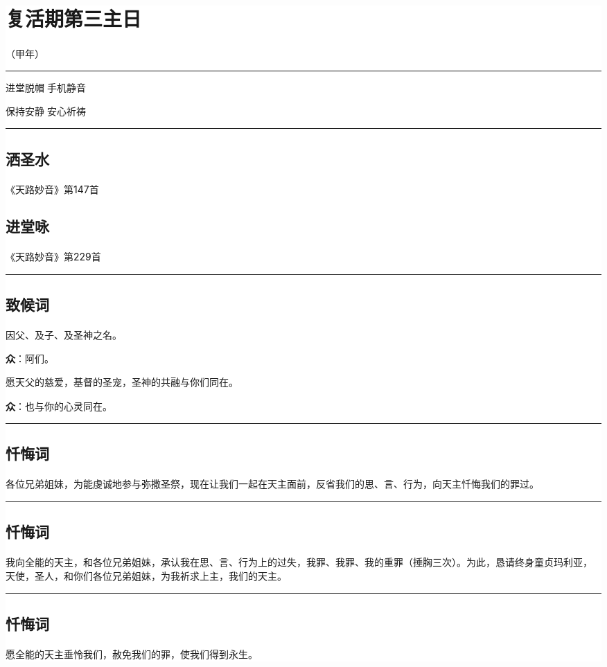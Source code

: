 # 复活期第三主日

（甲年）


---



进堂脱帽 手机静音


保持安静 安心祈祷


---

## 洒圣水

《天路妙音》第147首


## 进堂咏

《天路妙音》第229首


---

## 致候词

因父、及子、及圣神之名。

**众**：阿们。

愿天父的慈爱，基督的圣宠，圣神的共融与你们同在。

**众**：也与你的心灵同在。

---

## 忏悔词

各位兄弟姐妹，为能虔诚地参与弥撒圣祭，现在让我们一起在天主面前，反省我们的思、言、行为，向天主忏悔我们的罪过。

---

## 忏悔词

我向全能的天主，和各位兄弟姐妹，承认我在思、言、行为上的过失，我罪、我罪、我的重罪（捶胸三次）。为此，恳请终身童贞玛利亚，天使，圣人，和你们各位兄弟姐妹，为我祈求上主，我们的天主。

---

## 忏悔词

愿全能的天主垂怜我们，赦免我们的罪，使我们得到永生。
